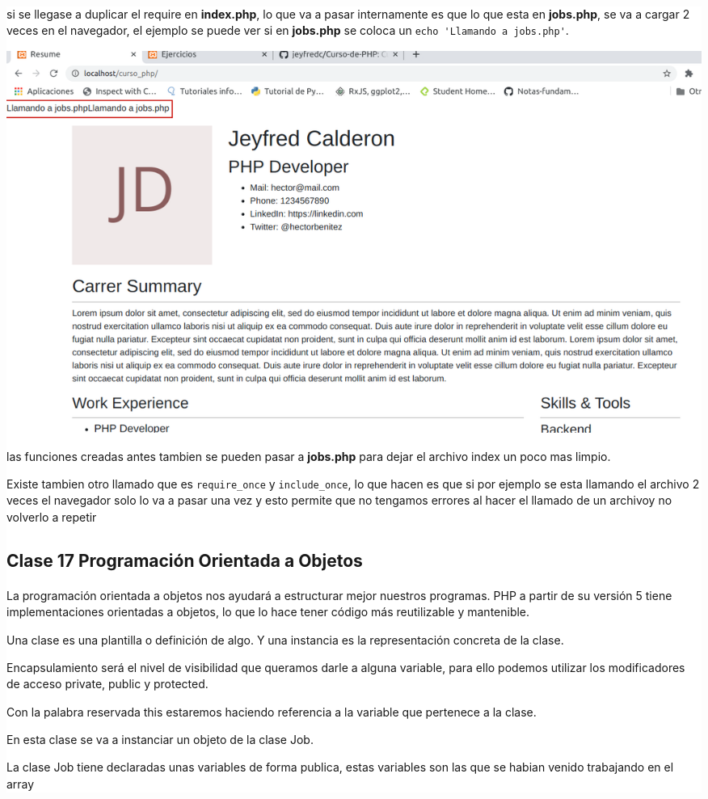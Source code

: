 si se llegase a duplicar el require en **index.php**, lo que va a pasar internamente es que lo que esta en **jobs.php**, se va a cargar 2 veces en el navegador, el ejemplo se puede ver si en **jobs.php** se coloca un `echo 'Llamando a jobs.php'`.

![assets/32.png](assets/32.png)

las funciones creadas antes tambien se pueden pasar a **jobs.php** para dejar el archivo index un poco mas limpio.

Existe tambien otro llamado que es `require_once` y `include_once`, lo que hacen es que si por ejemplo se esta llamando el archivo 2 veces el navegador solo lo va a pasar una vez y esto permite que no tengamos errores al hacer el llamado de un archivoy no volverlo a repetir

## Clase 17 Programación Orientada a Objetos

La programación orientada a objetos nos ayudará a estructurar mejor nuestros programas. PHP a partir de su versión 5 tiene implementaciones orientadas a objetos, lo que lo hace tener código más reutilizable y mantenible.

Una clase es una plantilla o definición de algo. Y una instancia es la representación concreta de la clase.

Encapsulamiento será el nivel de visibilidad que queramos darle a alguna variable, para ello podemos utilizar los modificadores de acceso private, public y protected.

Con la palabra reservada this estaremos haciendo referencia a la variable que pertenece a la clase.

En esta clase se va a instanciar un objeto de la clase Job. 

La clase Job tiene declaradas unas variables de forma publica, estas variables son las que se habian venido trabajando en el array
